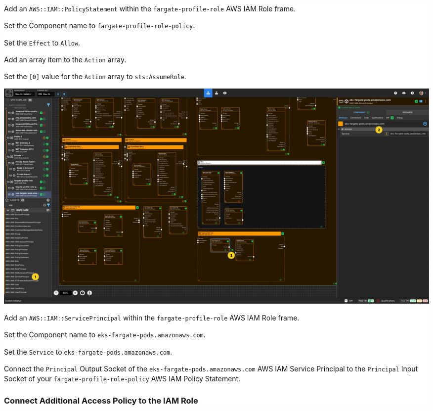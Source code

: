 Add an `AWS::IAM::PolicyStatement` within the `fargate-profile-role` AWS IAM Role
frame.

Set the Component name to `fargate-profile-role-policy`.

Set the `Effect` to `Allow`.

Add an array item to the `Action` array.

Set the `[0]` value for the `Action` array to `sts:AssumeRole`.

![Create Service Principal](./aws-eks/create-iam-service-principal-for-fargate.png)

Add an `AWS::IAM::ServicePrincipal` within the `fargate-profile-role` AWS IAM
Role frame.

Set the Component name to `eks-fargate-pods.amazonaws.com`.

Set the `Service` to `eks-fargate-pods.amazonaws.com`.

Connect the `Principal` Output Socket of the `eks-fargate-pods.amazonaws.com`
AWS IAM Service Principal to the `Principal` Input Socket of your
`fargate-profile-role-policy` AWS IAM Policy Statement.

### Connect Additional Access Policy to the IAM Role
